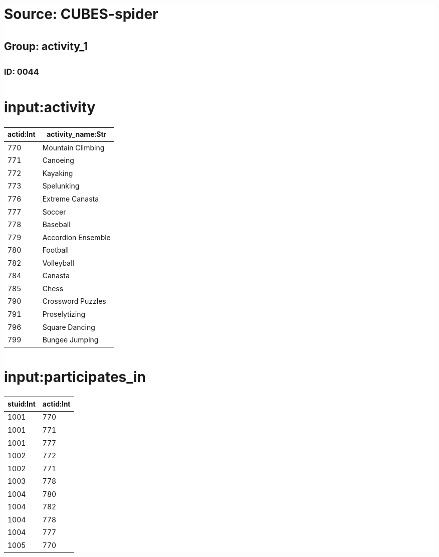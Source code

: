 # Source: CUBES-spider
## Group: activity_1
### ID: 0044

# input:activity

| actid:Int | activity_name:Str |
|---|---|
| 770 | Mountain Climbing |
| 771 | Canoeing |
| 772 | Kayaking |
| 773 | Spelunking |
| 776 | Extreme Canasta |
| 777 | Soccer |
| 778 | Baseball |
| 779 | Accordion Ensemble |
| 780 | Football |
| 782 | Volleyball |
| 784 | Canasta |
| 785 | Chess |
| 790 | Crossword Puzzles |
| 791 | Proselytizing |
| 796 | Square Dancing |
| 799 | Bungee Jumping |

# input:participates_in

| stuid:Int | actid:Int |
|---|---|
| 1001 | 770 |
| 1001 | 771 |
| 1001 | 777 |
| 1002 | 772 |
| 1002 | 771 |
| 1003 | 778 |
| 1004 | 780 |
| 1004 | 782 |
| 1004 | 778 |
| 1004 | 777 |
| 1005 | 770 |